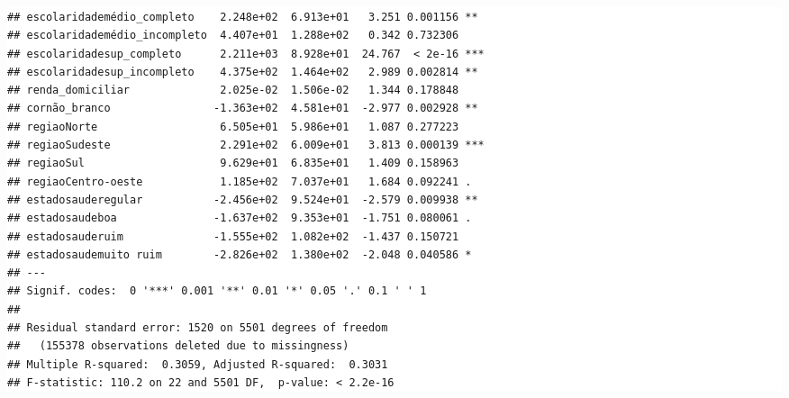     ## escolaridademédio_completo    2.248e+02  6.913e+01   3.251 0.001156 ** 
    ## escolaridademédio_incompleto  4.407e+01  1.288e+02   0.342 0.732306    
    ## escolaridadesup_completo      2.211e+03  8.928e+01  24.767  < 2e-16 ***
    ## escolaridadesup_incompleto    4.375e+02  1.464e+02   2.989 0.002814 ** 
    ## renda_domiciliar              2.025e-02  1.506e-02   1.344 0.178848    
    ## cornão_branco                -1.363e+02  4.581e+01  -2.977 0.002928 ** 
    ## regiaoNorte                   6.505e+01  5.986e+01   1.087 0.277223    
    ## regiaoSudeste                 2.291e+02  6.009e+01   3.813 0.000139 ***
    ## regiaoSul                     9.629e+01  6.835e+01   1.409 0.158963    
    ## regiaoCentro-oeste            1.185e+02  7.037e+01   1.684 0.092241 .  
    ## estadosauderegular           -2.456e+02  9.524e+01  -2.579 0.009938 ** 
    ## estadosaudeboa               -1.637e+02  9.353e+01  -1.751 0.080061 .  
    ## estadosauderuim              -1.555e+02  1.082e+02  -1.437 0.150721    
    ## estadosaudemuito ruim        -2.826e+02  1.380e+02  -2.048 0.040586 *  
    ## ---
    ## Signif. codes:  0 '***' 0.001 '**' 0.01 '*' 0.05 '.' 0.1 ' ' 1
    ## 
    ## Residual standard error: 1520 on 5501 degrees of freedom
    ##   (155378 observations deleted due to missingness)
    ## Multiple R-squared:  0.3059, Adjusted R-squared:  0.3031 
    ## F-statistic: 110.2 on 22 and 5501 DF,  p-value: < 2.2e-16
